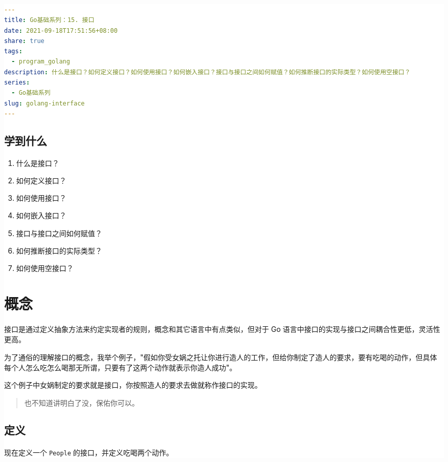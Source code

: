```yaml
---  
title: Go基础系列：15. 接口  
date: 2021-09-18T17:51:56+08:00  
share: true  
tags:  
  - program_golang  
description: 什么是接口？如何定义接口？如何使用接口？如何嵌入接口？接口与接口之间如何赋值？如何推断接口的实际类型？如何使用空接口？  
series:  
  - Go基础系列  
slug: golang-interface  
---  
```


  
## 学到什么
  

  
1. 什么是接口？
  
2. 如何定义接口？
  
3. 如何使用接口？ 
  
4. 如何嵌入接口？
  
5. 接口与接口之间如何赋值？
  
6. 如何推断接口的实际类型？
  
7. 如何使用空接口？
  

  
# 概念
  

  
接口是通过定义抽象方法来约定实现者的规则，概念和其它语言中有点类似，但对于 Go 语言中接口的实现与接口之间耦合性更低，灵活性更高。
  

  
为了通俗的理解接口的概念，我举个例子，"假如你受女娲之托让你进行造人的工作，但给你制定了造人的要求，要有吃喝的动作，但具体每个人怎么吃怎么喝那无所谓，只要有了这两个动作就表示你造人成功"。
  

  
这个例子中女娲制定的要求就是接口，你按照造人的要求去做就称作接口的实现。
  

  
> 也不知道讲明白了没，保佑你可以。
  

  
## 定义
  

  
现在定义一个 `People` 的接口，并定义吃喝两个动作。
  
